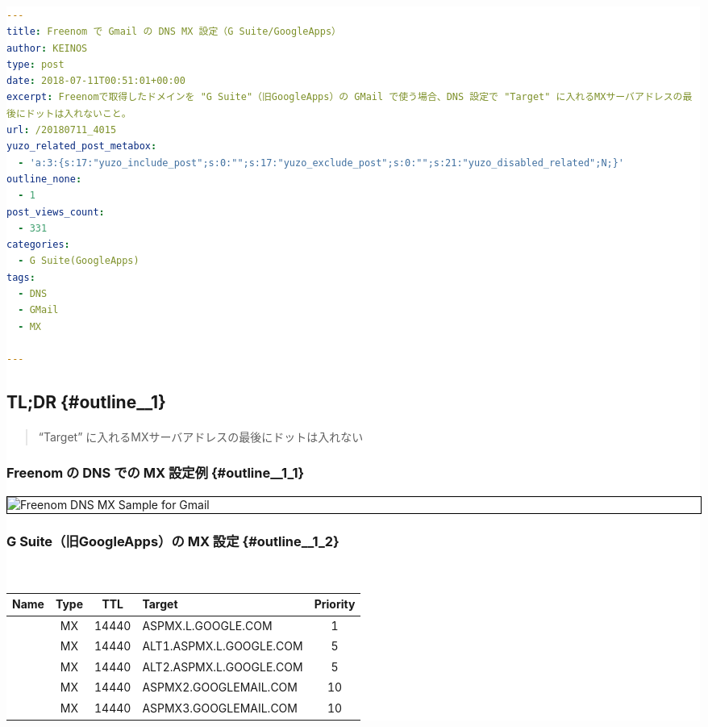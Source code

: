 ```yaml
---
title: Freenom で Gmail の DNS MX 設定（G Suite/GoogleApps）
author: KEINOS
type: post
date: 2018-07-11T00:51:01+00:00
excerpt: Freenomで取得したドメインを "G Suite"（旧GoogleApps）の GMail で使う場合、DNS 設定で "Target" に入れるMXサーバアドレスの最後にドットは入れないこと。
url: /20180711_4015
yuzo_related_post_metabox:
  - 'a:3:{s:17:"yuzo_include_post";s:0:"";s:17:"yuzo_exclude_post";s:0:"";s:21:"yuzo_disabled_related";N;}'
outline_none:
  - 1
post_views_count:
  - 331
categories:
  - G Suite(GoogleApps)
tags:
  - DNS
  - GMail
  - MX

---
```

## TL;DR {#outline__1}

> &#8220;Target&#8221; に入れるMXサーバアドレスの最後にドットは入れない 

### Freenom の DNS での MX 設定例 {#outline__1_1}

<div style="border:1px solid black; width: 100%;">
  <img src="https://blog.keinos.com/wordpress/wp-content/uploads/2018/07/スクリーンショット-2018-07-11-8.56.23.png" alt="Freenom DNS MX Sample for Gmail" width="1602" height="486" class="aligncenter size-full wp-image-4016" />
</div>

### G Suite（旧GoogleApps）の MX 設定 {#outline__1_2}

<div width="100%">
  <img src="https://blog.keinos.com/wordpress/wp-content/uploads/2018/07/スクリーンショット-2018-07-11-8.56.37.png" alt="" width="100%" class="aligncenter size-full wp-image-4017" />
</div>

| Name | Type |  TTL  | Target                  | Priority |
|:---- |:----:|:-----:|:----------------------- |:--------:|
|      |  MX  | 14440 | ASPMX.L.GOOGLE.COM      |    1     |
|      |  MX  | 14440 | ALT1.ASPMX.L.GOOGLE.COM |    5     |
|      |  MX  | 14440 | ALT2.ASPMX.L.GOOGLE.COM |    5     |
|      |  MX  | 14440 | ASPMX2.GOOGLEMAIL.COM   |    10    |
|      |  MX  | 14440 | ASPMX3.GOOGLEMAIL.COM   |    10    |

